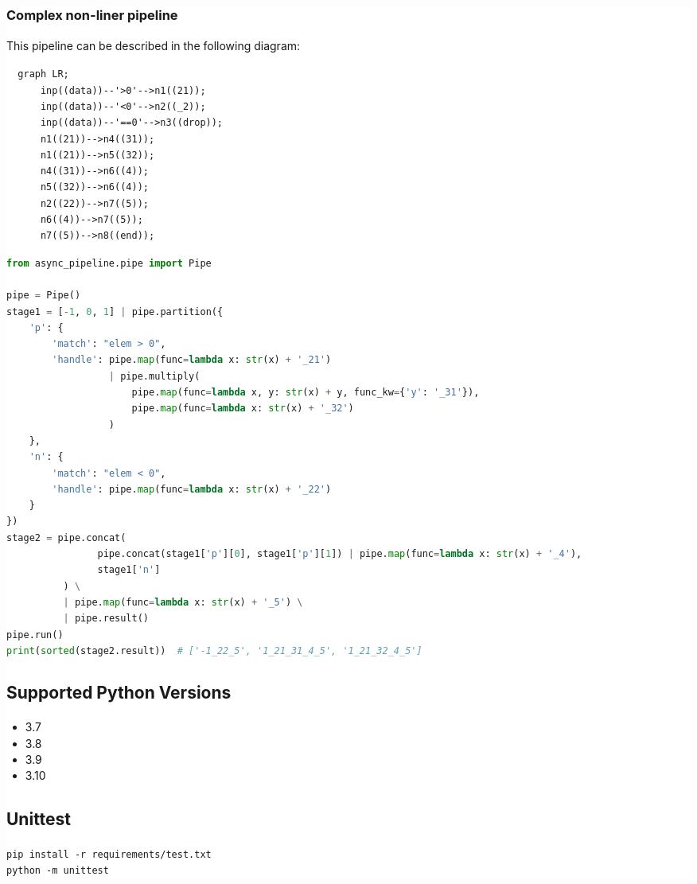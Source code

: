 ### Complex non-liner pipeline
This pipeline can be described in the following diagram:
```mermaid
  graph LR;
      inp((data))--'>0'-->n1((21));
      inp((data))--'<0'-->n2((_2));
      inp((data))--'==0'-->n3((drop));
      n1((21))-->n4((31));
      n1((21))-->n5((32));
      n4((31))-->n6((4));
      n5((32))-->n6((4));
      n2((22))-->n7((5));
      n6((4))-->n7((5));
      n7((5))-->n8((end));
```
```python
from async_pipeline.pipe import Pipe

pipe = Pipe()
stage1 = [-1, 0, 1] | pipe.partition({
    'p': {
        'match': "elem > 0",
        'handle': pipe.map(func=lambda x: str(x) + '_21') 
                  | pipe.multiply(
                      pipe.map(func=lambda x, y: str(x) + y, func_kw={'y': '_31'}),
                      pipe.map(func=lambda x: str(x) + '_32')
                  )
    },
    'n': {
        'match': "elem < 0",
        'handle': pipe.map(func=lambda x: str(x) + '_22')
    }
})
stage2 = pipe.concat(
                pipe.concat(stage1['p'][0], stage1['p'][1]) | pipe.map(func=lambda x: str(x) + '_4'),
                stage1['n']
          ) \
          | pipe.map(func=lambda x: str(x) + '_5') \
          | pipe.result()
pipe.run()
print(sorted(stage2.result))  # ['-1_22_5', '1_21_31_4_5', '1_21_32_4_5']
```

## Supported Python Versions
* 3.7
* 3.8
* 3.9
* 3.10

## Unittest
```shell
pip install -r requirements/test.txt
python -m unittest
```
